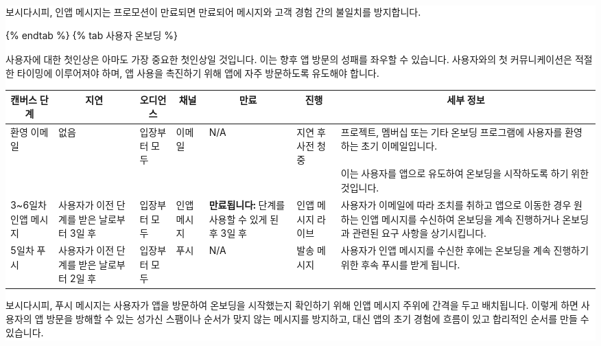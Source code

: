보시다시피, 인앱 메시지는 프로모션이 만료되면 만료되어 메시지와 고객 경험 간의 불일치를 방지합니다.

  {% endtab %}
  {% tab 사용자 온보딩 %}

사용자에 대한 첫인상은 아마도 가장 중요한 첫인상일 것입니다. 이는 향후 앱 방문의 성패를 좌우할 수 있습니다. 사용자와의 첫 커뮤니케이션은 적절한 타이밍에 이루어져야 하며, 앱 사용을 촉진하기 위해 앱에 자주 방문하도록 유도해야 합니다.

<table class="tg">
<thead>
  <tr>
    <th>캔버스 단계</th>
    <th>지연</th>
    <th>오디언스</th>
    <th>채널</th>
    <th>만료</th>
    <th>진행</th>
    <th>세부 정보</th>
  </tr>
</thead>
<tbody>
  <tr>
    <td>환영 이메일</td>
    <td>없음</td>
    <td>입장부터 모두</td>
    <td>이메일</td>
    <td>N/A</td>
    <td>지연 후 사전 청중</td>
    <td>프로젝트, 멤버십 또는 기타 온보딩 프로그램에 사용자를 환영하는 초기 이메일입니다. <br><br>이는 사용자를 앱으로 유도하여 온보딩을 시작하도록 하기 위한 것입니다.</td>
  </tr>
  <tr>
    <td>3~6일차 인앱 메시지</td>
    <td>사용자가 이전 단계를 받은 날로부터 3일 후</td>
    <td>입장부터 모두</td>
    <td>인앱 메시지</td>
    <td><b>만료됩니다:</b> 단계를 사용할 수 있게 된 후 3일 후</td>
    <td>인앱 메시지 라이브</td>
    <td>사용자가 이메일에 따라 조치를 취하고 앱으로 이동한 경우 원하는 인앱 메시지를 수신하여 온보딩을 계속 진행하거나 온보딩과 관련된 요구 사항을 상기시킵니다.</td>
  </tr>
  <tr>
    <td>5일차 푸시 </td>
    <td>사용자가 이전 단계를 받은 날로부터 2일 후</td>
    <td>입장부터 모두</td>
    <td>푸시</td>
    <td>N/A</td>
    <td>발송 메시지</td>
    <td>사용자가 인앱 메시지를 수신한 후에는 온보딩을 계속 진행하기 위한 후속 푸시를 받게 됩니다.</td>
  </tr>
</tbody>
</table>

보시다시피, 푸시 메시지는 사용자가 앱을 방문하여 온보딩을 시작했는지 확인하기 위해 인앱 메시지 주위에 간격을 두고 배치됩니다. 이렇게 하면 사용자의 앱 방문을 방해할 수 있는 성가신 스팸이나 순서가 맞지 않는 메시지를 방지하고, 대신 앱의 초기 경험에 흐름이 있고 합리적인 순서를 만들 수 있습니다.
